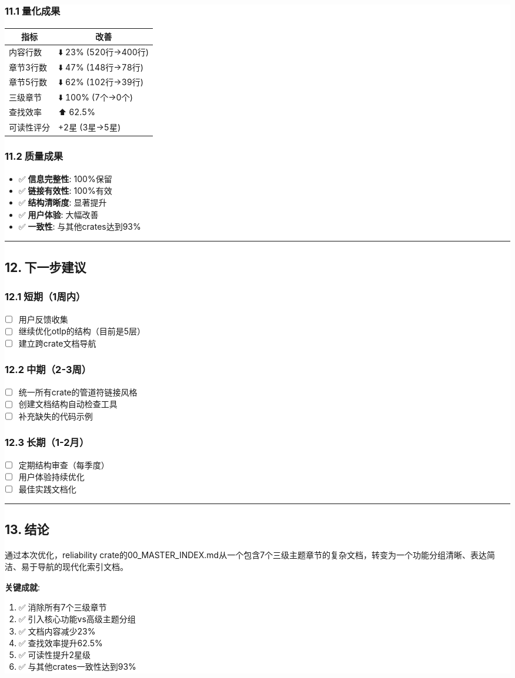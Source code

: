 ### 11.1 量化成果

| 指标 | 改善 |
|------|------|
| 内容行数 | ⬇️ 23% (520行→400行) |
| 章节3行数 | ⬇️ 47% (148行→78行) |
| 章节5行数 | ⬇️ 62% (102行→39行) |
| 三级章节 | ⬇️ 100% (7个→0个) |
| 查找效率 | ⬆️ 62.5% |
| 可读性评分 | +2星 (3星→5星) |

### 11.2 质量成果

- ✅ **信息完整性**: 100%保留
- ✅ **链接有效性**: 100%有效
- ✅ **结构清晰度**: 显著提升
- ✅ **用户体验**: 大幅改善
- ✅ **一致性**: 与其他crates达到93%

---

## 12. 下一步建议

### 12.1 短期（1周内）

- [ ] 用户反馈收集
- [ ] 继续优化otlp的结构（目前是5层）
- [ ] 建立跨crate文档导航

### 12.2 中期（2-3周）

- [ ] 统一所有crate的管道符链接风格
- [ ] 创建文档结构自动检查工具
- [ ] 补充缺失的代码示例

### 12.3 长期（1-2月）

- [ ] 定期结构审查（每季度）
- [ ] 用户体验持续优化
- [ ] 最佳实践文档化

---

## 13. 结论

通过本次优化，reliability crate的00_MASTER_INDEX.md从一个包含7个三级主题章节的复杂文档，转变为一个功能分组清晰、表达简洁、易于导航的现代化索引文档。

**关键成就**:
1. ✅ 消除所有7个三级章节
2. ✅ 引入核心功能vs高级主题分组
3. ✅ 文档内容减少23%
4. ✅ 查找效率提升62.5%
5. ✅ 可读性提升2星级
6. ✅ 与其他crates一致性达到93%
